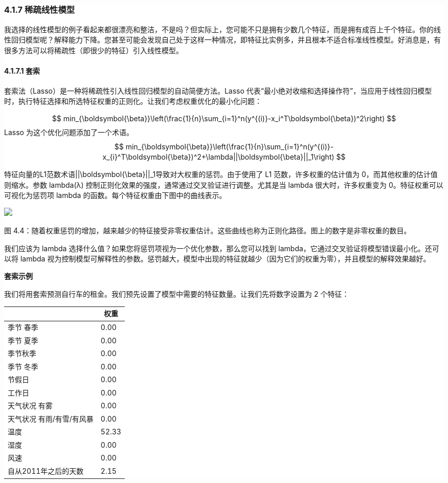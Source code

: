 ### 4.1.7 稀疏线性模型

我选择的线性模型的例子看起来都很漂亮和整洁，不是吗？但实际上，您可能不只是拥有少数几个特征，而是拥有成百上千个特征。你的线性回归模型呢？解释能力下降。您甚至可能会发现自己处于这样一种情况，即特征比实例多，并且根本不适合标准线性模型。好消息是，有很多方法可以将稀疏性（即很少的特征）引入线性模型。

#### 4.1.7.1 套索

套索法（Lasso）是一种将稀疏性引入线性回归模型的自动简便方法。Lasso 代表“最小绝对收缩和选择操作符”，当应用于线性回归模型时，执行特征选择和所选特征权重的正则化。让我们考虑权重优化的最小化问题：

$$
min_{\boldsymbol{\beta}}\left(\frac{1}{n}\sum_{i=1}^n(y^{(i)}-x_i^T\boldsymbol{\beta})^2\right)
$$
Lasso 为这个优化问题添加了一个术语。
$$
min_{\boldsymbol{\beta}}\left(\frac{1}{n}\sum_{i=1}^n(y^{(i)}-x_{i}^T\boldsymbol{\beta})^2+\lambda||\boldsymbol{\beta}||_1\right)
$$

特征向量的L1范数术语||\boldsymbol{\beta}||_1导致对大权重的惩罚。由于使用了 L1 范数，许多权重的估计值为 0，而其他权重的估计值则缩水。参数 lambda(λ) 控制正则化效果的强度，通常通过交叉验证进行调整。尤其是当 lambda 很大时，许多权重变为 0。特征权重可以可视化为惩罚项 lambda 的函数。每个特征权重由下图中的曲线表示。

![](https://christophm.github.io/interpretable-ml-book/images/Lasso-path-1.png)

图 4.4：随着权重惩罚的增加，越来越少的特征接受非零权重估计。这些曲线也称为正则化路径。图上的数字是非零权重的数目。

我们应该为 lambda 选择什么值？如果您将惩罚项视为一个优化参数，那么您可以找到 lambda，它通过交叉验证将模型错误最小化。还可以将 lambda 视为控制模型可解释性的参数。惩罚越大，模型中出现的特征就越少（因为它们的权重为零），并且模型的解释效果越好。

**套索示例**

我们将用套索预测自行车的租金。我们预先设置了模型中需要的特征数量。让我们先将数字设置为 2 个特征：

|            | 权重 |
| ------------------ | --------- |
| 季节 春季       | 0.00  |
| 季节 夏季 | 0.00 |
| 季节秋季          | 0.00  |
| 季节 冬季 | 0.00 |
| 节假日 | 0.00 |
| 工作日 | 0.00 |
| 天气状况 有雾 | 0.00 |
| 天气状况 有雨/有雪/有风暴 | 0.00 |
| 温度 | 52.33 |
| 湿度 | 0.00 |
| 风速 | 0.00 |
| 自从2011年之后的天数 | 2.15 |
